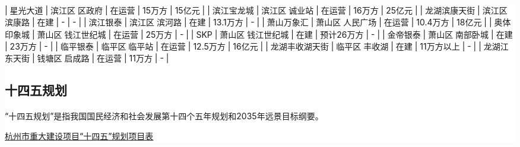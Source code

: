 |  星光大道   |  滨江区 区政府  | 在运营 |  15万方  | 15亿元  |
|  滨江宝龙城  |  滨江区 诚业站  | 在运营 |  16万方  | 25亿元  |
| 龙湖滨康天街  |  滨江区 滨康路  | 在建 |   -    | - |
|  滨江银泰   |  滨江区 滨河路  | 在建 | 13.1万方 | - |
|  萧山万象汇  | 萧山区 人民广场  | 在运营 | 10.4万方 | 18亿元 |
|  奥体印象城  | 萧山区 钱江世纪城 | 在运营 |  25万方  | - |
|   SKP   | 萧山区 钱江世纪城 | 在建 | 预计26万方 | - |
|  金帝银泰   | 萧山区 南部卧城  | 在建 |  23万方  | - |
|  临平银泰   |  临平区 临平站  | 在运营 | 12.5万方 | 16亿元 |
| 龙湖丰收湖天街 |  临平区 丰收湖  | 在建 | 11万方以上 | - |
| 龙湖江东天街 |  钱塘区 启成路  | 在运营 | 11万方 | - |

## 十四五规划

“十四五规划”是指我国国民经济和社会发展第十四个五年规划和2035年远景目标纲要。

[杭州市重大建设项目“十四五”规划项目表](http://drc.hangzhou.gov.cn/art/2022/5/10/art_1568744_58903311.html)
